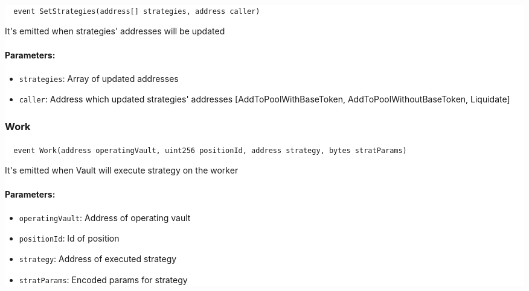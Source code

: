 ```solidity
  event SetStrategies(address[] strategies, address caller)
```
It's emitted when strategies' addresses will be updated


#### Parameters:

- `strategies`: Array of updated addresses

- `caller`: Address which updated strategies' addresses
[AddToPoolWithBaseToken, AddToPoolWithoutBaseToken, Liquidate]

### Work

```solidity
  event Work(address operatingVault, uint256 positionId, address strategy, bytes stratParams)
```
It's emitted when Vault will execute strategy on the worker


#### Parameters:

- `operatingVault`: Address of operating vault

- `positionId`: Id of position

- `strategy`: Address of executed strategy

- `stratParams`: Encoded params for strategy

